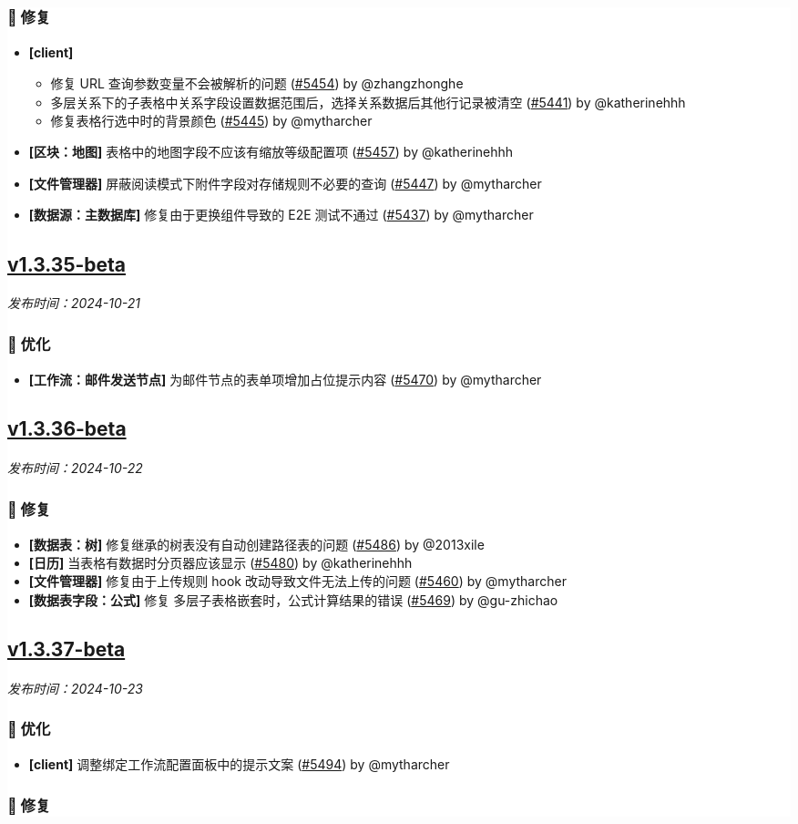 ### 🐛 修复

- **[client]**

  - 修复 URL 查询参数变量不会被解析的问题 ([#5454](https://github.com/nocobase/nocobase/pull/5454)) by @zhangzhonghe
  - 多层关系下的子表格中关系字段设置数据范围后，选择关系数据后其他行记录被清空 ([#5441](https://github.com/nocobase/nocobase/pull/5441)) by @katherinehhh
  - 修复表格行选中时的背景颜色 ([#5445](https://github.com/nocobase/nocobase/pull/5445)) by @mytharcher
- **[区块：地图]** 表格中的地图字段不应该有缩放等级配置项 ([#5457](https://github.com/nocobase/nocobase/pull/5457)) by @katherinehhh
- **[文件管理器]** 屏蔽阅读模式下附件字段对存储规则不必要的查询 ([#5447](https://github.com/nocobase/nocobase/pull/5447)) by @mytharcher
- **[数据源：主数据库]** 修复由于更换组件导致的 E2E 测试不通过 ([#5437](https://github.com/nocobase/nocobase/pull/5437)) by @mytharcher

## [v1.3.35-beta](https://www.nocobase.com/cn/blog/v1.3.35-beta)

*发布时间：2024-10-21*

### 🚀 优化

- **[工作流：邮件发送节点]** 为邮件节点的表单项增加占位提示内容 ([#5470](https://github.com/nocobase/nocobase/pull/5470)) by @mytharcher

## [v1.3.36-beta](https://www.nocobase.com/cn/blog/v1.3.36-beta)

*发布时间：2024-10-22*

### 🐛 修复

- **[数据表：树]** 修复继承的树表没有自动创建路径表的问题 ([#5486](https://github.com/nocobase/nocobase/pull/5486)) by @2013xile
- **[日历]** 当表格有数据时分页器应该显示 ([#5480](https://github.com/nocobase/nocobase/pull/5480)) by @katherinehhh
- **[文件管理器]** 修复由于上传规则 hook 改动导致文件无法上传的问题 ([#5460](https://github.com/nocobase/nocobase/pull/5460)) by @mytharcher
- **[数据表字段：公式]** 修复 多层子表格嵌套时，公式计算结果的错误 ([#5469](https://github.com/nocobase/nocobase/pull/5469)) by @gu-zhichao

## [v1.3.37-beta](https://www.nocobase.com/cn/blog/v1.3.37-beta)

*发布时间：2024-10-23*

### 🚀 优化

- **[client]** 调整绑定工作流配置面板中的提示文案 ([#5494](https://github.com/nocobase/nocobase/pull/5494)) by @mytharcher

### 🐛 修复
